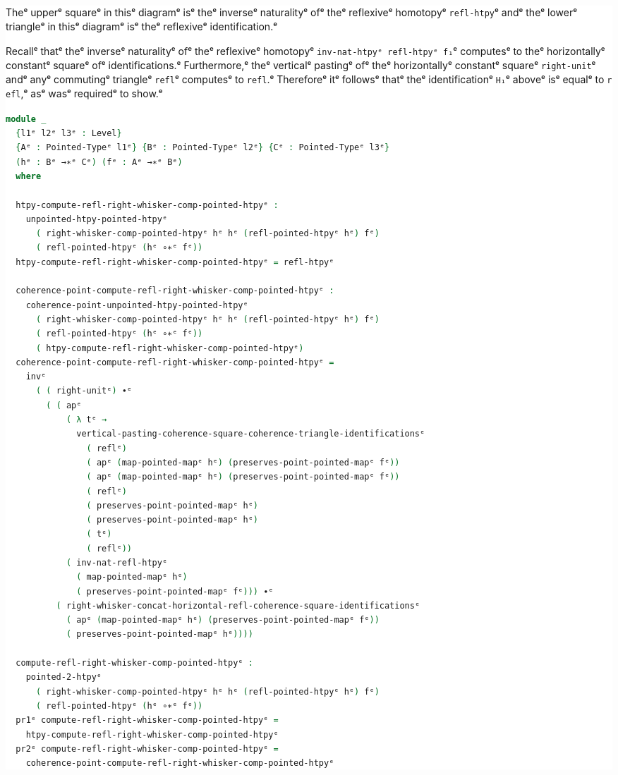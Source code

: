 Theᵉ upperᵉ squareᵉ in thisᵉ diagramᵉ isᵉ theᵉ inverseᵉ naturalityᵉ ofᵉ theᵉ reflexiveᵉ
homotopyᵉ `refl-htpy`ᵉ andᵉ theᵉ lowerᵉ triangleᵉ in thisᵉ diagramᵉ isᵉ theᵉ reflexiveᵉ
identification.ᵉ

Recallᵉ thatᵉ theᵉ inverseᵉ naturalityᵉ ofᵉ theᵉ reflexiveᵉ homotopyᵉ
`inv-nat-htpyᵉ refl-htpyᵉ f₁`ᵉ computesᵉ to theᵉ horizontallyᵉ constantᵉ squareᵉ ofᵉ
identifications.ᵉ Furthermore,ᵉ theᵉ verticalᵉ pastingᵉ ofᵉ theᵉ horizontallyᵉ constantᵉ
squareᵉ `right-unit`ᵉ andᵉ anyᵉ commutingᵉ triangleᵉ `refl`ᵉ computesᵉ to `refl`.ᵉ
Thereforeᵉ itᵉ followsᵉ thatᵉ theᵉ identificationᵉ `H₁`ᵉ aboveᵉ isᵉ equalᵉ to `refl`,ᵉ asᵉ
wasᵉ requiredᵉ to show.ᵉ

```agda
module _
  {l1ᵉ l2ᵉ l3ᵉ : Level}
  {Aᵉ : Pointed-Typeᵉ l1ᵉ} {Bᵉ : Pointed-Typeᵉ l2ᵉ} {Cᵉ : Pointed-Typeᵉ l3ᵉ}
  (hᵉ : Bᵉ →∗ᵉ Cᵉ) (fᵉ : Aᵉ →∗ᵉ Bᵉ)
  where

  htpy-compute-refl-right-whisker-comp-pointed-htpyᵉ :
    unpointed-htpy-pointed-htpyᵉ
      ( right-whisker-comp-pointed-htpyᵉ hᵉ hᵉ (refl-pointed-htpyᵉ hᵉ) fᵉ)
      ( refl-pointed-htpyᵉ (hᵉ ∘∗ᵉ fᵉ))
  htpy-compute-refl-right-whisker-comp-pointed-htpyᵉ = refl-htpyᵉ

  coherence-point-compute-refl-right-whisker-comp-pointed-htpyᵉ :
    coherence-point-unpointed-htpy-pointed-htpyᵉ
      ( right-whisker-comp-pointed-htpyᵉ hᵉ hᵉ (refl-pointed-htpyᵉ hᵉ) fᵉ)
      ( refl-pointed-htpyᵉ (hᵉ ∘∗ᵉ fᵉ))
      ( htpy-compute-refl-right-whisker-comp-pointed-htpyᵉ)
  coherence-point-compute-refl-right-whisker-comp-pointed-htpyᵉ =
    invᵉ
      ( ( right-unitᵉ) ∙ᵉ
        ( ( apᵉ
            ( λ tᵉ →
              vertical-pasting-coherence-square-coherence-triangle-identificationsᵉ
                ( reflᵉ)
                ( apᵉ (map-pointed-mapᵉ hᵉ) (preserves-point-pointed-mapᵉ fᵉ))
                ( apᵉ (map-pointed-mapᵉ hᵉ) (preserves-point-pointed-mapᵉ fᵉ))
                ( reflᵉ)
                ( preserves-point-pointed-mapᵉ hᵉ)
                ( preserves-point-pointed-mapᵉ hᵉ)
                ( tᵉ)
                ( reflᵉ))
            ( inv-nat-refl-htpyᵉ
              ( map-pointed-mapᵉ hᵉ)
              ( preserves-point-pointed-mapᵉ fᵉ))) ∙ᵉ
          ( right-whisker-concat-horizontal-refl-coherence-square-identificationsᵉ
            ( apᵉ (map-pointed-mapᵉ hᵉ) (preserves-point-pointed-mapᵉ fᵉ))
            ( preserves-point-pointed-mapᵉ hᵉ))))

  compute-refl-right-whisker-comp-pointed-htpyᵉ :
    pointed-2-htpyᵉ
      ( right-whisker-comp-pointed-htpyᵉ hᵉ hᵉ (refl-pointed-htpyᵉ hᵉ) fᵉ)
      ( refl-pointed-htpyᵉ (hᵉ ∘∗ᵉ fᵉ))
  pr1ᵉ compute-refl-right-whisker-comp-pointed-htpyᵉ =
    htpy-compute-refl-right-whisker-comp-pointed-htpyᵉ
  pr2ᵉ compute-refl-right-whisker-comp-pointed-htpyᵉ =
    coherence-point-compute-refl-right-whisker-comp-pointed-htpyᵉ
```